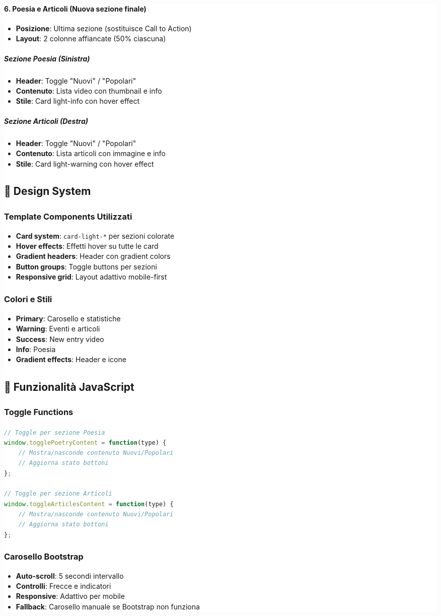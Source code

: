 #### **6. Poesia e Articoli (Nuova sezione finale)**
- **Posizione**: Ultima sezione (sostituisce Call to Action)
- **Layout**: 2 colonne affiancate (50% ciascuna)

##### **Sezione Poesia (Sinistra)**
- **Header**: Toggle "Nuovi" / "Popolari"
- **Contenuto**: Lista video con thumbnail e info
- **Stile**: Card light-info con hover effect

##### **Sezione Articoli (Destra)**
- **Header**: Toggle "Nuovi" / "Popolari"
- **Contenuto**: Lista articoli con immagine e info
- **Stile**: Card light-warning con hover effect

## 🎨 Design System

### **Template Components Utilizzati**
- **Card system**: `card-light-*` per sezioni colorate
- **Hover effects**: Effetti hover su tutte le card
- **Gradient headers**: Header con gradient colors
- **Button groups**: Toggle buttons per sezioni
- **Responsive grid**: Layout adattivo mobile-first

### **Colori e Stili**
- **Primary**: Carosello e statistiche
- **Warning**: Eventi e articoli
- **Success**: New entry video
- **Info**: Poesia
- **Gradient effects**: Header e icone

## 🔧 Funzionalità JavaScript

### **Toggle Functions**
```javascript
// Toggle per sezione Poesia
window.togglePoetryContent = function(type) {
    // Mostra/nasconde contenuto Nuovi/Popolari
    // Aggiorna stato bottoni
};

// Toggle per sezione Articoli
window.toggleArticlesContent = function(type) {
    // Mostra/nasconde contenuto Nuovi/Popolari
    // Aggiorna stato bottoni
};
```

### **Carosello Bootstrap**
- **Auto-scroll**: 5 secondi intervallo
- **Controlli**: Frecce e indicatori
- **Responsive**: Adattivo per mobile
- **Fallback**: Carosello manuale se Bootstrap non funziona
